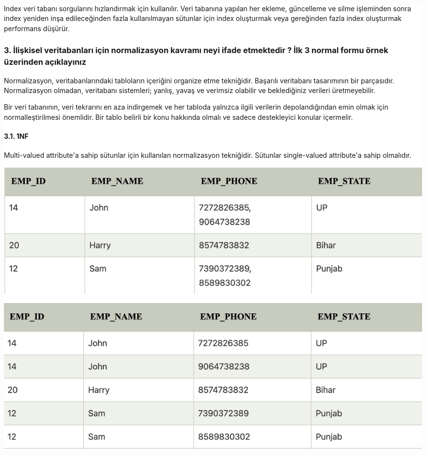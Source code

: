 Index veri tabanı sorgularını hızlandırmak için kullanılır. Veri tabanına yapılan her ekleme, güncelleme ve silme işleminden sonra index yeniden inşa edileceğinden fazla kullanılmayan sütunlar için index oluşturmak veya gereğinden fazla index oluşturmak performans düşürür.

### 3. İlişkisel veritabanları için normalizasyon kavramı neyi ifade etmektedir ? İlk 3 normal formu örnek üzerinden açıklayınız

Normalizasyon, veritabanlarındaki tabloların içeriğini organize etme tekniğidir. Başarılı veritabanı tasarımının bir parçasıdır. Normalizasyon olmadan, veritabanı sistemleri; yanlış, yavaş ve verimsiz olabilir ve beklediğiniz verileri üretmeyebilir.

Bir veri tabanının, veri tekrarını en aza indirgemek ve her tabloda yalnızca ilgili verilerin depolandığından emin olmak için normalleştirilmesi önemlidir. Bir tablo belirli bir konu hakkında olmalı ve sadece destekleyici konular içermelir.

#### 3.1. 1NF

Multi-valued attribute'a sahip sütunlar için kullanılan normalizasyon tekniğidir. Sütunlar single-valued attribute'a sahip olmalıdır.

![1](./images/1.png)

![2](./images/2.png)
